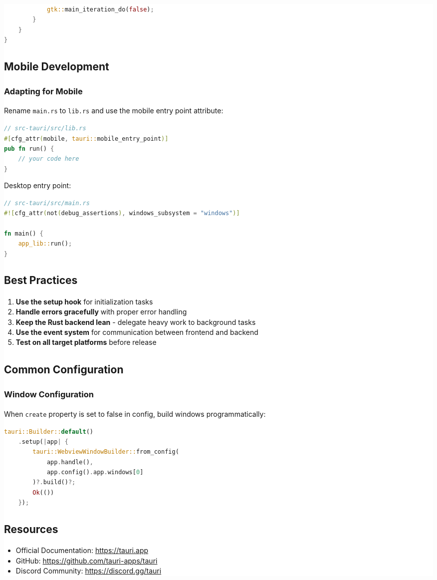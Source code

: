 ```rust
            gtk::main_iteration_do(false);
        }
    }
}
```

## Mobile Development

### Adapting for Mobile

Rename `main.rs` to `lib.rs` and use the mobile entry point attribute:

```rust
// src-tauri/src/lib.rs
#[cfg_attr(mobile, tauri::mobile_entry_point)]
pub fn run() {
    // your code here
}
```

Desktop entry point:

```rust
// src-tauri/src/main.rs
#![cfg_attr(not(debug_assertions), windows_subsystem = "windows")]

fn main() {
    app_lib::run();
}
```

## Best Practices

1. **Use the setup hook** for initialization tasks
2. **Handle errors gracefully** with proper error handling
3. **Keep the Rust backend lean** - delegate heavy work to background tasks
4. **Use the event system** for communication between frontend and backend
5. **Test on all target platforms** before release

## Common Configuration

### Window Configuration

When `create` property is set to false in config, build windows programmatically:

```rust
tauri::Builder::default()
    .setup(|app| {
        tauri::WebviewWindowBuilder::from_config(
            app.handle(),
            app.config().app.windows[0]
        )?.build()?;
        Ok(())
    });
```

## Resources

- Official Documentation: https://tauri.app
- GitHub: https://github.com/tauri-apps/tauri
- Discord Community: https://discord.gg/tauri
